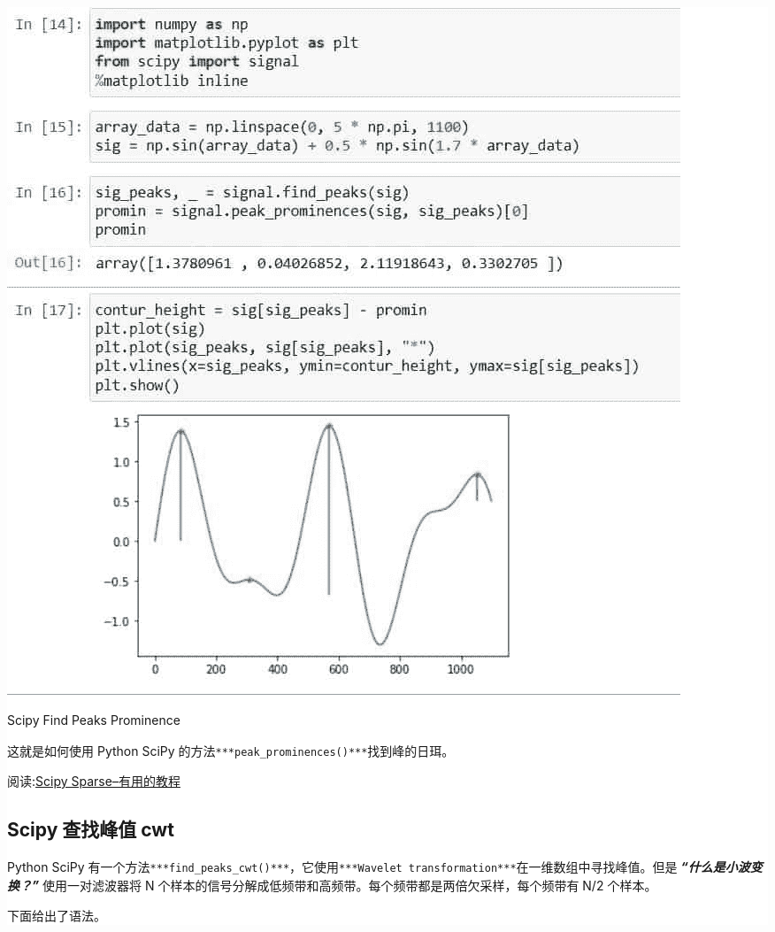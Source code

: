 ![Scipy Find Peaks Prominence](img/5d71f13757c08a5bfa8c96e6de2879b5.png "Scipy Find Peaks Prominence")

Scipy Find Peaks Prominence

这就是如何使用 Python SciPy 的方法`***peak_prominences()***`找到峰的日珥。

阅读:[Scipy Sparse–有用的教程](https://pythonguides.com/scipy-sparse/)

## Scipy 查找峰值 cwt

Python SciPy 有一个方法`***find_peaks_cwt()***`，它使用`***Wavelet transformation***`在一维数组中寻找峰值。但是 ***“什么是小波变换？”*** 使用一对滤波器将 N 个样本的信号分解成低频带和高频带。每个频带都是两倍欠采样，每个频带有 N/2 个样本。

下面给出了语法。
